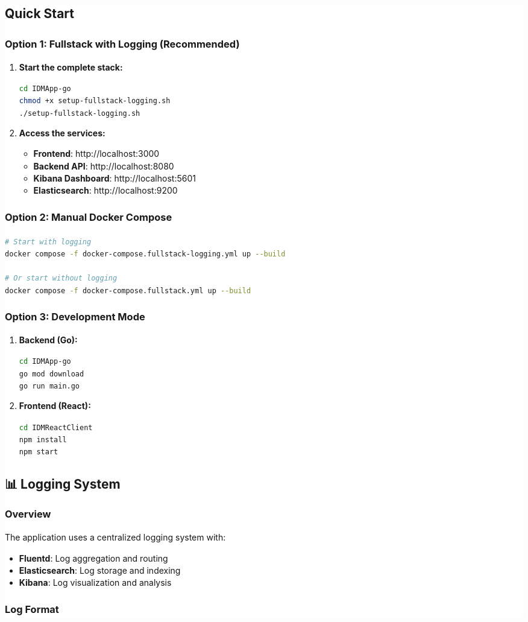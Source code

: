 ## Quick Start

### Option 1: Fullstack with Logging (Recommended)

1. **Start the complete stack:**
   ```bash
   cd IDMApp-go
   chmod +x setup-fullstack-logging.sh
   ./setup-fullstack-logging.sh
   ```

2. **Access the services:**
   - **Frontend**: http://localhost:3000
   - **Backend API**: http://localhost:8080
   - **Kibana Dashboard**: http://localhost:5601
   - **Elasticsearch**: http://localhost:9200

### Option 2: Manual Docker Compose

```bash
# Start with logging
docker compose -f docker-compose.fullstack-logging.yml up --build

# Or start without logging
docker compose -f docker-compose.fullstack.yml up --build
```

### Option 3: Development Mode

1. **Backend (Go):**
   ```bash
   cd IDMApp-go
   go mod download
   go run main.go
   ```

2. **Frontend (React):**
   ```bash
   cd IDMReactClient
   npm install
   npm start
   ```

## 📊 Logging System

### Overview

The application uses a centralized logging system with:
- **Fluentd**: Log aggregation and routing
- **Elasticsearch**: Log storage and indexing
- **Kibana**: Log visualization and analysis

### Log Format
